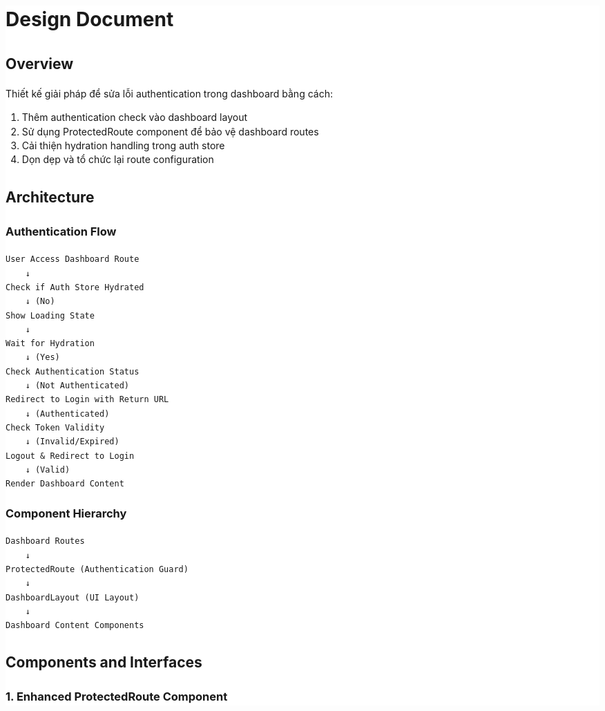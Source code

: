 # Design Document

## Overview

Thiết kế giải pháp để sửa lỗi authentication trong dashboard bằng cách:
1. Thêm authentication check vào dashboard layout
2. Sử dụng ProtectedRoute component để bảo vệ dashboard routes
3. Cải thiện hydration handling trong auth store
4. Dọn dẹp và tổ chức lại route configuration

## Architecture

### Authentication Flow
```
User Access Dashboard Route
    ↓
Check if Auth Store Hydrated
    ↓ (No)
Show Loading State
    ↓
Wait for Hydration
    ↓ (Yes)
Check Authentication Status
    ↓ (Not Authenticated)
Redirect to Login with Return URL
    ↓ (Authenticated)
Check Token Validity
    ↓ (Invalid/Expired)
Logout & Redirect to Login
    ↓ (Valid)
Render Dashboard Content
```

### Component Hierarchy
```
Dashboard Routes
    ↓
ProtectedRoute (Authentication Guard)
    ↓
DashboardLayout (UI Layout)
    ↓
Dashboard Content Components
```

## Components and Interfaces

### 1. Enhanced ProtectedRoute Component
